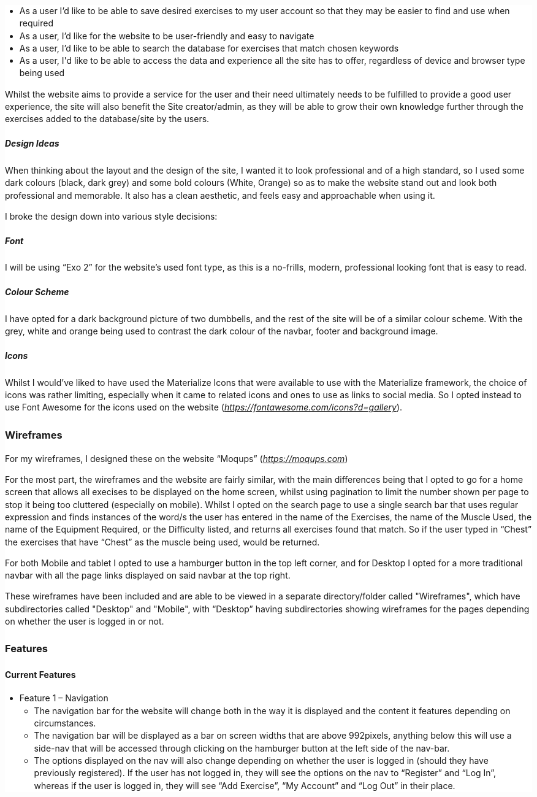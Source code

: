 - As a user I’d like to be able to save desired exercises to my user account so that they may be easier to find and use when required
- As a user, I’d like for the website to be user-friendly and easy to navigate
- As a user, I’d like to be able to search the database for exercises that match chosen keywords
- As a user, I'd like to be able to access the data and experience all the site has to offer, regardless of device and browser type being used

Whilst the website aims to provide a service for the user and their need ultimately needs to be fulfilled to provide a good user experience, the site will also benefit the Site creator/admin, as they will be able to grow their own knowledge further through the exercises added to the database/site by the users.

##### Design Ideas
When thinking about the layout and the design of the site, I wanted it to look professional and of a high standard, so I used some dark colours (black, dark grey) and some bold colours (White, Orange) so as to make the website stand out and look both professional and memorable. It also has a clean aesthetic, and feels easy and approachable when using it.

I broke the design down into various style decisions:
##### Font
I will be using “Exo 2” for the website’s used font type, as this is a no-frills, modern, professional looking font that is easy to read.
##### Colour Scheme
I have opted for a dark background picture of two dumbbells, and the rest of the site will be of a similar colour scheme. With the grey, white and orange being used to contrast the dark colour of the navbar, footer and background image.
##### Icons
Whilst I would’ve liked to have used the Materialize Icons that were available to use with the Materialize framework, the choice of icons was rather limiting, especially when it came to related icons and ones to use as links to social media. So I opted instead to use Font Awesome for the icons used on the website (*https://fontawesome.com/icons?d=gallery*).

### Wireframes
For my wireframes, I designed these on the website “Moqups” (*https://moqups.com*)

For the most part, the wireframes and the website are fairly similar, with the main differences being that I opted to go for a home screen that allows all execises to be displayed on the home screen, whilst using pagination to limit the number shown per page to stop it being too cluttered (especially on mobile). Whilst I opted on the search page to use a single search bar that uses regular expression and finds instances of the word/s the user has entered in the name of the Exercises, the name of the Muscle Used, the name of the Equipment Required, or the Difficulty listed, and returns all exercises found that match. So if the user typed in “Chest” the exercises that have “Chest” as the muscle being used, would be returned.

For both Mobile and tablet I opted to use a hamburger button in the top left corner, and for Desktop I opted for a more traditional navbar with all the page links displayed on said navbar at the top right. 

These wireframes have been included and are able to be viewed in a separate directory/folder called "Wireframes", which have subdirectories called "Desktop" and "Mobile", with “Desktop” having subdirectories showing wireframes for the pages depending on whether the user is logged in or not.

### Features
#### Current Features
- Feature 1 – Navigation
  - The navigation bar for the website will change both in the way it is displayed and the content it features depending on circumstances.
  - The navigation bar will be displayed as a bar on screen widths that are above 992pixels, anything below this will use a side-nav that will be accessed through clicking on the hamburger button at the left side of the nav-bar.
  - The options displayed on the nav will also change depending on whether the user is logged in (should they have previously registered). If the user has not logged in, they will see the options on the nav to “Register” and “Log In”, whereas if the user is logged in, they will see “Add Exercise”, “My Account” and “Log Out” in their place.